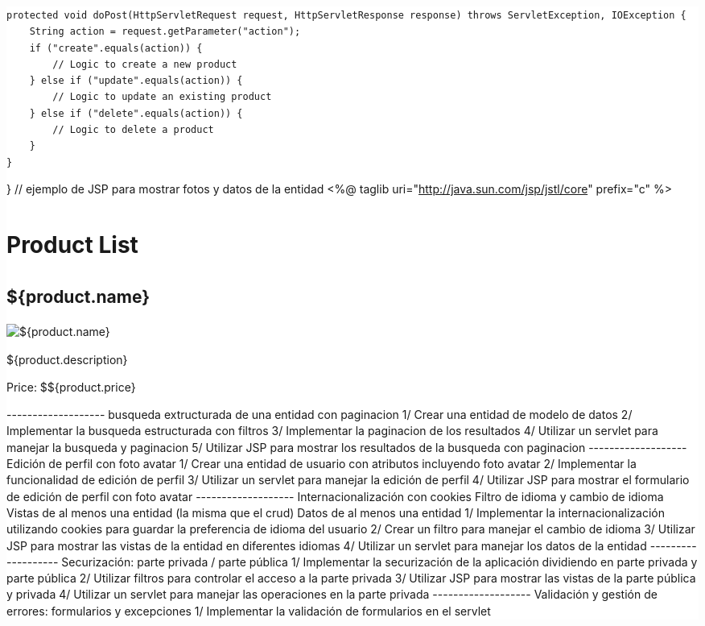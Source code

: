     protected void doPost(HttpServletRequest request, HttpServletResponse response) throws ServletException, IOException {
        String action = request.getParameter("action");
        if ("create".equals(action)) {
            // Logic to create a new product
        } else if ("update".equals(action)) {
            // Logic to update an existing product
        } else if ("delete".equals(action)) {
            // Logic to delete a product
        }
    }
}
// ejemplo de JSP para mostrar fotos y datos de la entidad
<%@ taglib uri="http://java.sun.com/jsp/jstl/core" prefix="c" %>
<html>
<head>
  <title>Product List</title>
</head>
  <body>
    <h1>Product List</h1>
    <c:forEach var="product" items="${products}">
        <div class="product">
            <h2>${product.name}</h2>
            <img src="images/${product.file}" alt="${product.name}" />
            <p>${product.description}</p>
            <p>Price: $${product.price}</p>
       </div>
    </c:forEach>
  </body>
</html>
-------------------
busqueda extructurada de una entidad con paginacion
1/ Crear una entidad de modelo de datos
2/ Implementar la busqueda estructurada con filtros
3/ Implementar la paginacion de los resultados
4/ Utilizar un servlet para manejar la busqueda y paginacion
5/ Utilizar JSP para mostrar los resultados de la busqueda con paginacion
-------------------
Edición de perfil con foto avatar
1/ Crear una entidad de usuario con atributos incluyendo foto avatar
2/ Implementar la funcionalidad de edición de perfil
3/ Utilizar un servlet para manejar la edición de perfil
4/ Utilizar JSP para mostrar el formulario de edición de perfil con foto avatar
-------------------
Internacionalización con cookies
Filtro de idioma y cambio de idioma
Vistas de al menos una entidad (la misma que el crud)
Datos de al menos una entidad
1/ Implementar la internacionalización utilizando cookies para guardar la preferencia de idioma del usuario
2/ Crear un filtro para manejar el cambio de idioma
3/ Utilizar JSP para mostrar las vistas de la entidad en diferentes idiomas
4/ Utilizar un servlet para manejar los datos de la entidad
-------------------
Securización: parte privada / parte pública
1/ Implementar la securización de la aplicación dividiendo en parte privada y parte pública
2/ Utilizar filtros para controlar el acceso a la parte privada
3/ Utilizar JSP para mostrar las vistas de la parte pública y privada
4/ Utilizar un servlet para manejar las operaciones en la parte privada
-------------------
Validación y gestión de errores: formularios y excepciones
1/ Implementar la validación de formularios en el servlet
